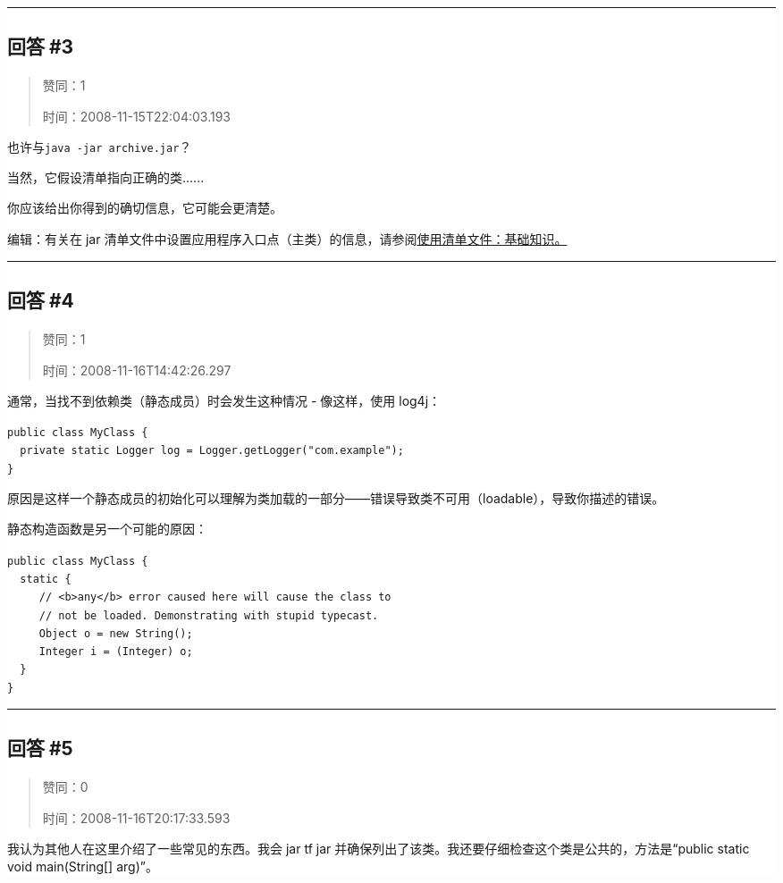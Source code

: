 * * *

## 回答 #3

> 赞同：1
> 
> 时间：2008-11-15T22:04:03.193

也许与`java -jar archive.jar`？

当然，它假设清单指向正确的类......

你应该给出你得到的确切信息，它可能会更清楚。

编辑：有关在 jar 清单文件中设置应用程序入口点（主类）的信息，请参阅[使用清单文件：基础知识。](http://java.sun.com/docs/books/tutorial/deployment/jar/manifestindex.html)

* * *

## 回答 #4

> 赞同：1
> 
> 时间：2008-11-16T14:42:26.297

通常，当找不到依赖类（静态成员）时会发生这种情况 - 像这样，使用 log4j：

```
public class MyClass {
  private static Logger log = Logger.getLogger("com.example");
} 
```

原因是这样一个静态成员的初始化可以理解为类加载的一部分——错误导致类不可用（loadable），导致你描述的错误。

静态构造函数是另一个可能的原因：

```
public class MyClass {
  static {
     // <b>any</b> error caused here will cause the class to 
     // not be loaded. Demonstrating with stupid typecast.
     Object o = new String();
     Integer i = (Integer) o;
  }
} 
```

* * *

## 回答 #5

> 赞同：0
> 
> 时间：2008-11-16T20:17:33.593

我认为其他人在这里介绍了一些常见的东西。我会 jar tf jar 并确保列出了该类。我还要仔细检查这个类是公共的，方法是“public static void main(String[] arg)”。
